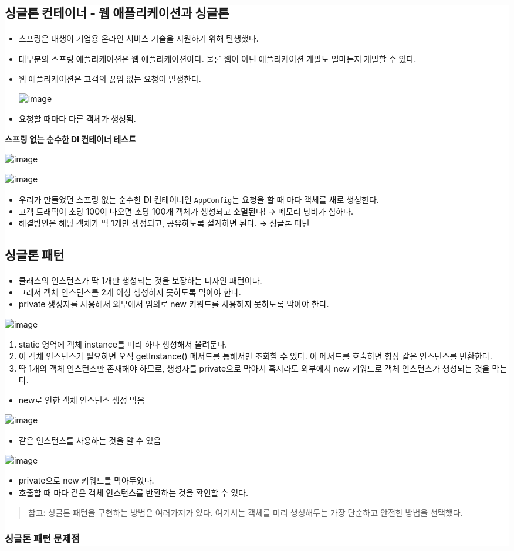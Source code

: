 ## 싱글톤 컨테이너 - 웹 애플리케이션과 싱글톤

- 스프링은 태생이 기업용 온라인 서비스 기술을 지원하기 위해 탄생했다.
- 대부분의 스프링 애플리케이션은 웹 애플리케이션이다. 물론 웹이 아닌 애플리케이션 개발도 얼마든지
개발할 수 있다.
- 웹 애플리케이션은 고객의 끊임 없는 요청이 발생한다.
    
    ![image](https://github.com/Hoya324/COW-Spring-1/assets/96857599/7be59208-999f-4e89-9877-03da8fff5831)

    

- 요청할 때마다 다른 객체가 생성됨.

**스프링 없는 순수한 DI 컨테이너 테스트**

![image](https://github.com/Hoya324/COW-Spring-1/assets/96857599/b9c83e67-9490-4cae-962b-3accf09d90fb)


![image](https://github.com/Hoya324/COW-Spring-1/assets/96857599/3124d7bc-340d-4cc6-9536-93a55dee117c)


- 우리가 만들었던 스프링 없는 순수한 DI 컨테이너인 `AppConfig`는 요청을 할 때 마다 객체를 새로 생성한다.
- 고객 트래픽이 초당 100이 나오면 초당 100개 객체가 생성되고 소멸된다! → 메모리 낭비가 심하다.
- 해결방안은 해당 객체가 딱 1개만 생성되고, 공유하도록 설계하면 된다. → 싱글톤 패턴

## 싱글톤 패턴

- 클래스의 인스턴스가 딱 1개만 생성되는 것을 보장하는 디자인 패턴이다.
- 그래서 객체 인스턴스를 2개 이상 생성하지 못하도록 막아야 한다.
- private 생성자를 사용해서 외부에서 임의로 new 키워드를 사용하지 못하도록 막아야 한다.

![image](https://github.com/Hoya324/COW-Spring-1/assets/96857599/0f136a94-afca-4949-8339-b150732f17e0)


1. static 영역에 객체 instance를 미리 하나 생성해서 올려둔다.
2. 이 객체 인스턴스가 필요하면 오직 getInstance() 메서드를 통해서만 조회할 수 있다. 이 메서드를
호출하면 항상 같은 인스턴스를 반환한다.
3. 딱 1개의 객체 인스턴스만 존재해야 하므로, 생성자를 private으로 막아서 혹시라도 외부에서 new
키워드로 객체 인스턴스가 생성되는 것을 막는다.
- new로 인한 객체 인스턴스 생성 막음

![image](https://github.com/Hoya324/COW-Spring-1/assets/96857599/4a041b0e-8768-4dc0-add8-d5d6975cfa29)


- 같은 인스턴스를 사용하는 것을 알 수 있음

![image](https://github.com/Hoya324/COW-Spring-1/assets/96857599/0e1b4aaa-d66d-4891-9812-3013ffff4e1a)


- private으로 new 키워드를 막아두었다.
- 호출할 때 마다 같은 객체 인스턴스를 반환하는 것을 확인할 수 있다.

> 참고: 싱글톤 패턴을 구현하는 방법은 여러가지가 있다. 여기서는 객체를 미리 생성해두는 가장 단순하고 안전한 방법을 선택했다.
> 

### 싱글톤 패턴 문제점
